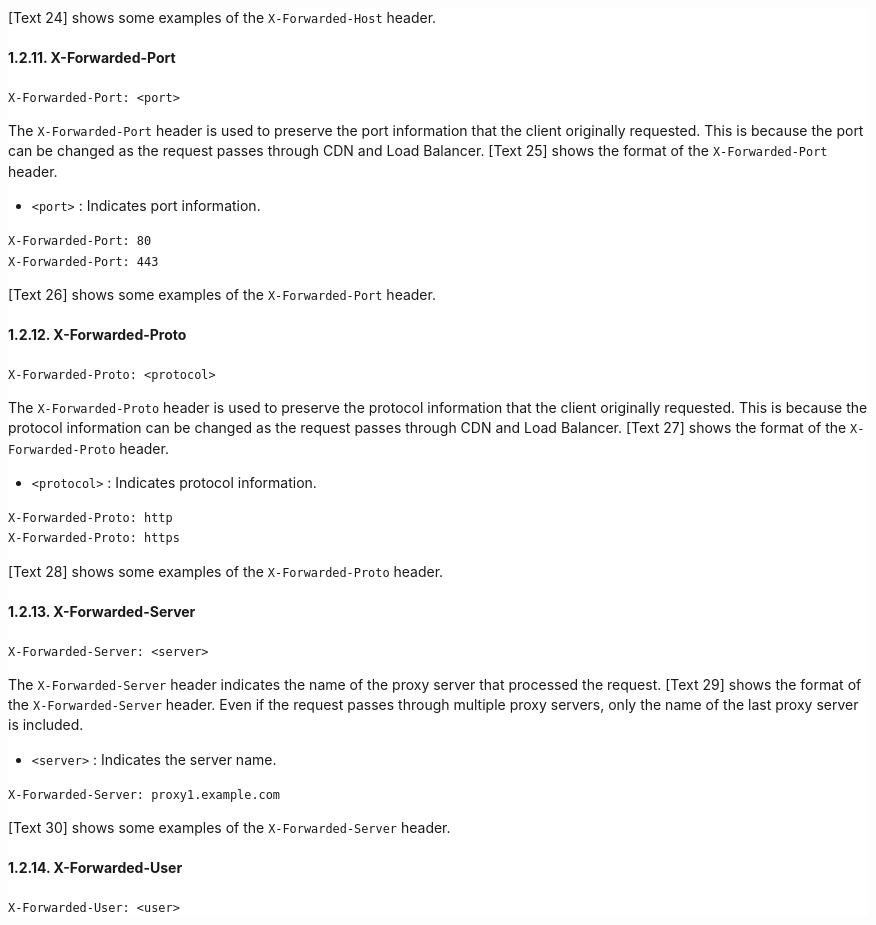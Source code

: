 [Text 24] shows some examples of the `X-Forwarded-Host` header.

#### 1.2.11. X-Forwarded-Port

``` {caption="[Text 25] X-Forwarded-Port Header Format"}
X-Forwarded-Port: <port>
```

The `X-Forwarded-Port` header is used to preserve the port information that the client originally requested. This is because the port can be changed as the request passes through CDN and Load Balancer. [Text 25] shows the format of the `X-Forwarded-Port` header.

* `<port>` : Indicates port information.

``` {caption="[Text 26] X-Forwarded-Port Header Example"}
X-Forwarded-Port: 80
X-Forwarded-Port: 443
```

[Text 26] shows some examples of the `X-Forwarded-Port` header.

#### 1.2.12. X-Forwarded-Proto

``` {caption="[Text 27] X-Forwarded-Proto Header Format"}
X-Forwarded-Proto: <protocol>
```

The `X-Forwarded-Proto` header is used to preserve the protocol information that the client originally requested. This is because the protocol information can be changed as the request passes through CDN and Load Balancer. [Text 27] shows the format of the `X-Forwarded-Proto` header.

* `<protocol>` : Indicates protocol information.

``` {caption="[Text 28] X-Forwarded-Proto Header Example"}
X-Forwarded-Proto: http
X-Forwarded-Proto: https
```

[Text 28] shows some examples of the `X-Forwarded-Proto` header.

#### 1.2.13. X-Forwarded-Server

``` {caption="[Text 29] X-Forwarded-Server Header Format"}
X-Forwarded-Server: <server>
```

The `X-Forwarded-Server` header indicates the name of the proxy server that processed the request. [Text 29] shows the format of the `X-Forwarded-Server` header. Even if the request passes through multiple proxy servers, only the name of the last proxy server is included.

* `<server>` : Indicates the server name.

``` {caption="[Text 30] X-Forwarded-Server Header Example"}
X-Forwarded-Server: proxy1.example.com
```

[Text 30] shows some examples of the `X-Forwarded-Server` header.

#### 1.2.14. X-Forwarded-User

``` {caption="[Text 31] X-Forwarded-User Header Format"}
X-Forwarded-User: <user>
```
